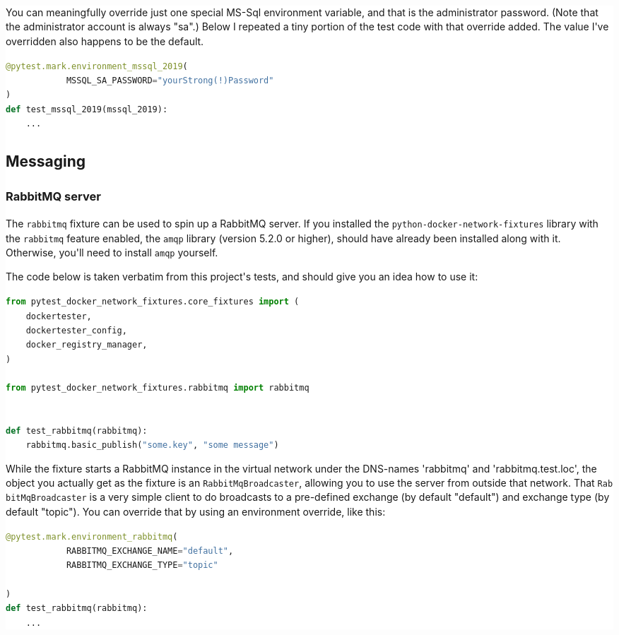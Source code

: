 You can meaningfully override just one special MS-Sql environment variable, and
that is the administrator password. (Note that the administrator account is always
"sa".) Below I repeated a tiny portion of the test code with that override added.
The value I've overridden also happens to be the default.

```python
@pytest.mark.environment_mssql_2019(
            MSSQL_SA_PASSWORD="yourStrong(!)Password"
)
def test_mssql_2019(mssql_2019):
    ...
```

## Messaging

### RabbitMQ server

The `rabbitmq` fixture can be used to spin up a RabbitMQ server.
If you installed the `python-docker-network-fixtures` library with the  `rabbitmq`
feature enabled, the `amqp` library (version 5.2.0 or higher), should have 
already been installed along with it. Otherwise, you'll need to install `amqp`
yourself.

The code below is taken verbatim from this project's tests, and should give you an
idea how to use it:

```python
from pytest_docker_network_fixtures.core_fixtures import (
    dockertester,
    dockertester_config,
    docker_registry_manager,
)

from pytest_docker_network_fixtures.rabbitmq import rabbitmq


def test_rabbitmq(rabbitmq):
    rabbitmq.basic_publish("some.key", "some message")
```

While the fixture starts a RabbitMQ instance in the virtual network under the
DNS-names 'rabbitmq' and 'rabbitmq.test.loc', the object you actually get as
the fixture is an `RabbitMqBroadcaster`, allowing you to use the server from
outside that network. That `RabbitMqBroadcaster` is a very simple client to do
broadcasts to a pre-defined exchange (by default "default") and exchange type
(by default "topic"). You can override that by using an environment override,
like this:

```python
@pytest.mark.environment_rabbitmq(
            RABBITMQ_EXCHANGE_NAME="default",
            RABBITMQ_EXCHANGE_TYPE="topic"
    
)
def test_rabbitmq(rabbitmq):
    ...
```
